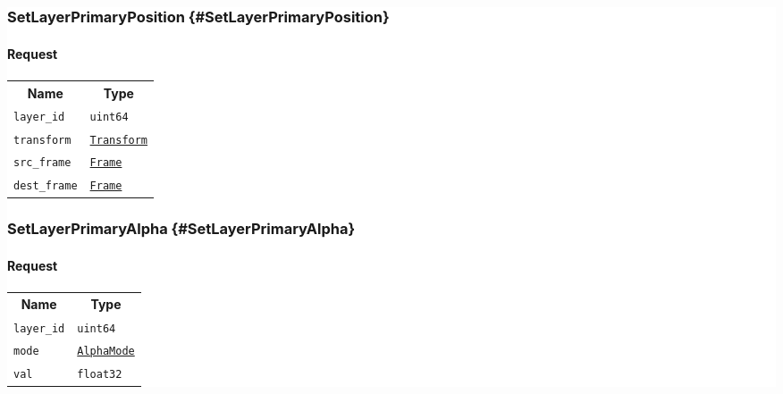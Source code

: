 

### SetLayerPrimaryPosition {#SetLayerPrimaryPosition}


#### Request
<table>
    <tr><th>Name</th><th>Type</th></tr>
    <tr>
            <td><code>layer_id</code></td>
            <td>
                <code>uint64</code>
            </td>
        </tr><tr>
            <td><code>transform</code></td>
            <td>
                <code><a class='link' href='#Transform'>Transform</a></code>
            </td>
        </tr><tr>
            <td><code>src_frame</code></td>
            <td>
                <code><a class='link' href='#Frame'>Frame</a></code>
            </td>
        </tr><tr>
            <td><code>dest_frame</code></td>
            <td>
                <code><a class='link' href='#Frame'>Frame</a></code>
            </td>
        </tr></table>



### SetLayerPrimaryAlpha {#SetLayerPrimaryAlpha}


#### Request
<table>
    <tr><th>Name</th><th>Type</th></tr>
    <tr>
            <td><code>layer_id</code></td>
            <td>
                <code>uint64</code>
            </td>
        </tr><tr>
            <td><code>mode</code></td>
            <td>
                <code><a class='link' href='#AlphaMode'>AlphaMode</a></code>
            </td>
        </tr><tr>
            <td><code>val</code></td>
            <td>
                <code>float32</code>
            </td>
        </tr></table>
